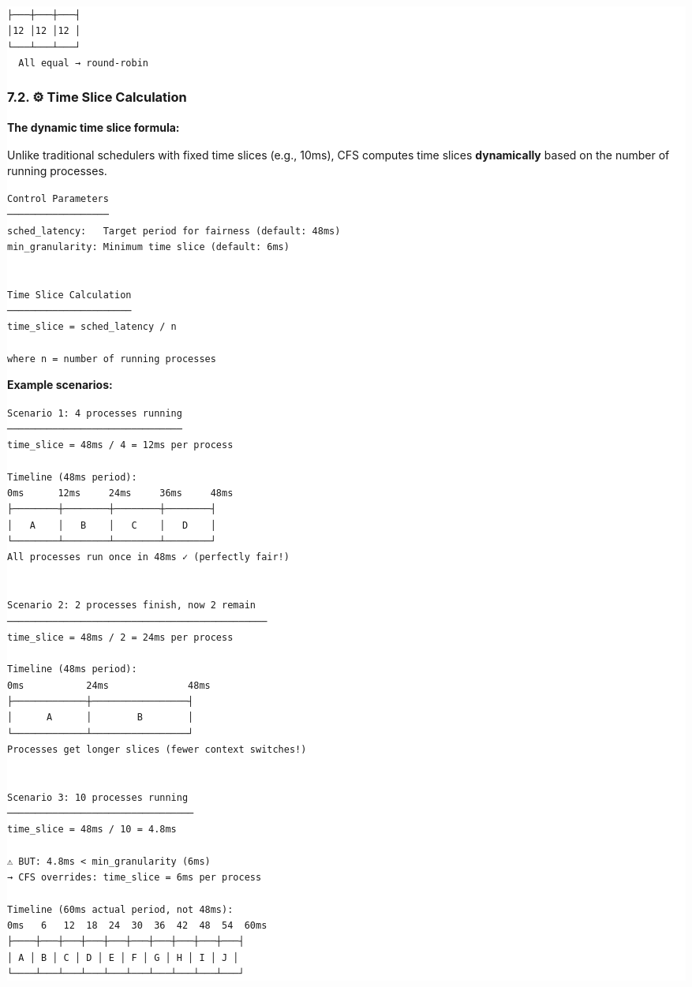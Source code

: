 ```
├───┼───┼───┤
│12 │12 │12 │
└───┴───┴───┘
  All equal → round-robin
```

### 7.2. ⚙️ Time Slice Calculation

**The dynamic time slice formula:**

Unlike traditional schedulers with fixed time slices (e.g., 10ms), CFS computes time slices **dynamically** based on the number of running processes.

```
Control Parameters
──────────────────
sched_latency:   Target period for fairness (default: 48ms)
min_granularity: Minimum time slice (default: 6ms)


Time Slice Calculation
──────────────────────
time_slice = sched_latency / n

where n = number of running processes
```

**Example scenarios:**

```
Scenario 1: 4 processes running
───────────────────────────────
time_slice = 48ms / 4 = 12ms per process

Timeline (48ms period):
0ms      12ms     24ms     36ms     48ms
├────────┼────────┼────────┼────────┤
│   A    │   B    │   C    │   D    │
└────────┴────────┴────────┴────────┘
All processes run once in 48ms ✓ (perfectly fair!)


Scenario 2: 2 processes finish, now 2 remain
──────────────────────────────────────────────
time_slice = 48ms / 2 = 24ms per process

Timeline (48ms period):
0ms           24ms              48ms
├─────────────┼─────────────────┤
│      A      │        B        │
└─────────────┴─────────────────┘
Processes get longer slices (fewer context switches!)


Scenario 3: 10 processes running
─────────────────────────────────
time_slice = 48ms / 10 = 4.8ms

⚠️ BUT: 4.8ms < min_granularity (6ms)
→ CFS overrides: time_slice = 6ms per process

Timeline (60ms actual period, not 48ms):
0ms   6   12  18  24  30  36  42  48  54  60ms
├────┼───┼───┼───┼───┼───┼───┼───┼───┼───┤
│ A │ B │ C │ D │ E │ F │ G │ H │ I │ J │
└────┴───┴───┴───┴───┴───┴───┴───┴───┴───┘
```